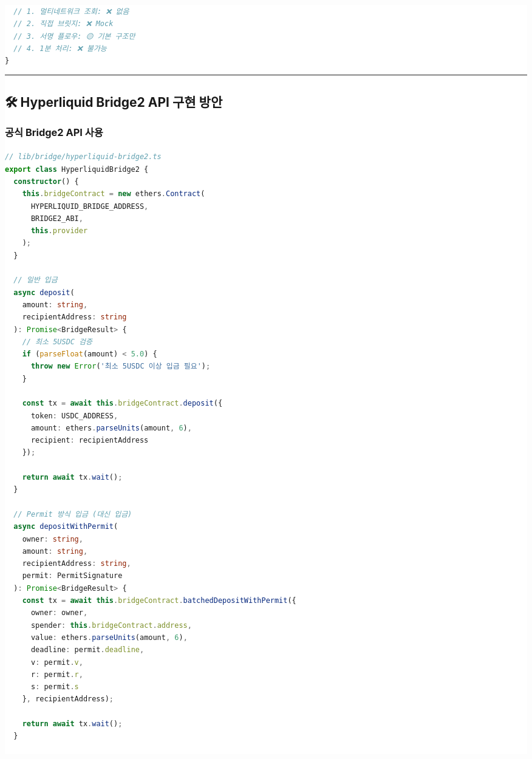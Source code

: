 ```typescript
  // 1. 멀티네트워크 조회: ❌ 없음
  // 2. 직접 브릿지: ❌ Mock
  // 3. 서명 플로우: 🟡 기본 구조만
  // 4. 1분 처리: ❌ 불가능
}
```

---

## 🛠️ Hyperliquid Bridge2 API 구현 방안

### **공식 Bridge2 API 사용**
```typescript
// lib/bridge/hyperliquid-bridge2.ts
export class HyperliquidBridge2 {
  constructor() {
    this.bridgeContract = new ethers.Contract(
      HYPERLIQUID_BRIDGE_ADDRESS,
      BRIDGE2_ABI,
      this.provider
    );
  }
  
  // 일반 입금
  async deposit(
    amount: string,
    recipientAddress: string
  ): Promise<BridgeResult> {
    // 최소 5USDC 검증
    if (parseFloat(amount) < 5.0) {
      throw new Error('최소 5USDC 이상 입금 필요');
    }
    
    const tx = await this.bridgeContract.deposit({
      token: USDC_ADDRESS,
      amount: ethers.parseUnits(amount, 6),
      recipient: recipientAddress
    });
    
    return await tx.wait();
  }
  
  // Permit 방식 입금 (대신 입금)
  async depositWithPermit(
    owner: string,
    amount: string,
    recipientAddress: string,
    permit: PermitSignature
  ): Promise<BridgeResult> {
    const tx = await this.bridgeContract.batchedDepositWithPermit({
      owner: owner,
      spender: this.bridgeContract.address,
      value: ethers.parseUnits(amount, 6),
      deadline: permit.deadline,
      v: permit.v,
      r: permit.r,
      s: permit.s
    }, recipientAddress);
    
    return await tx.wait();
  }
  
```